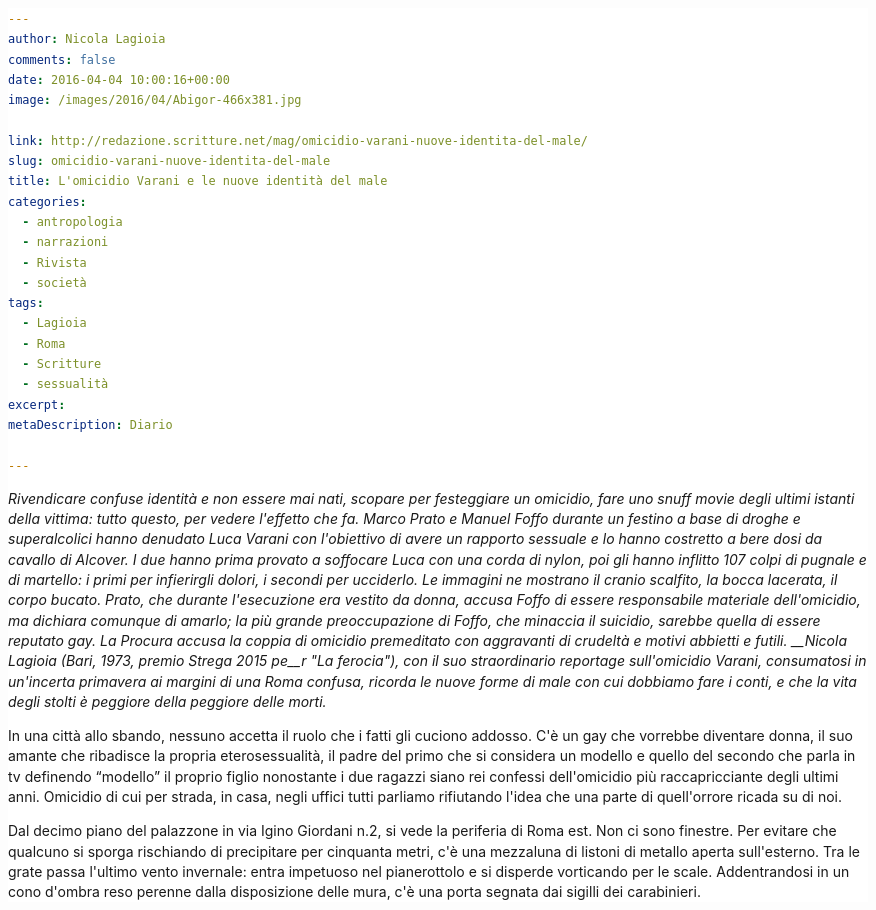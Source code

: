 ```yaml
---
author: Nicola Lagioia
comments: false
date: 2016-04-04 10:00:16+00:00
image: /images/2016/04/Abigor-466x381.jpg

link: http://redazione.scritture.net/mag/omicidio-varani-nuove-identita-del-male/
slug: omicidio-varani-nuove-identita-del-male
title: L'omicidio Varani e le nuove identità del male
categories:
  - antropologia
  - narrazioni
  - Rivista
  - società
tags:
  - Lagioia
  - Roma
  - Scritture
  - sessualità
excerpt:
metaDescription: Diario

---
```


_Rivendicare confuse identità e non essere mai nati, scopare per festeggiare un omicidio, fare uno snuff movie degli ultimi istanti della vittima: tutto questo, per vedere l'effetto che fa. Marco Prato e Manuel Foffo durante un festino a base di droghe e superalcolici hanno denudato Luca Varani con l'obiettivo di avere un rapporto sessuale e lo hanno costretto a bere dosi da cavallo di Alcover. I due hanno prima provato a soffocare Luca con una corda di nylon, poi gli hanno inflitto 107 colpi di pugnale e di martello: i primi per infierirgli dolori, i secondi per ucciderlo. Le immagini ne mostrano il cranio scalfito, la bocca lacerata, il corpo bucato. Prato, che durante l'esecuzione era vestito da donna, accusa Foffo di essere responsabile materiale dell'omicidio, ma dichiara comunque di amarlo; la più grande preoccupazione di Foffo, che minaccia il suicidio, sarebbe quella di essere reputato gay. La Procura accusa la coppia di omicidio premeditato con aggravanti di crudeltà e motivi abbietti e futili. \_\_Nicola Lagioia _(_Bari, 1973, premio Strega 2015 pe\_\_r "La ferocia"_)_, con il suo straordinario reportage sull'omicidio Varani, consumatosi in un'incerta primavera ai margini di una Roma confusa, ricorda le nuove forme di male con cui dobbiamo fare i conti, e che la vita degli stolti è peggiore della peggiore delle morti._

In una città allo sbando, nessuno accetta il ruolo che i fatti gli cuciono addosso. C'è un gay che vorrebbe diventare donna, il suo amante che ribadisce la propria eterosessualità, il padre del primo che si considera un modello e quello del secondo che parla in tv definendo “modello” il proprio figlio nonostante i due ragazzi siano rei confessi dell'omicidio più raccapricciante degli ultimi anni. Omicidio di cui per strada, in casa, negli uffici tutti parliamo rifiutando l'idea che una parte di quell'orrore ricada su di noi.

Dal decimo piano del palazzone in via Igino Giordani n.2, si vede la periferia di Roma est. Non ci sono finestre. Per evitare che qualcuno si sporga rischiando di precipitare per cinquanta metri, c'è una mezzaluna di listoni di metallo aperta sull'esterno. Tra le grate passa l'ultimo vento invernale: entra impetuoso nel pianerottolo e si disperde vorticando per le scale. Addentrandosi in un cono d'ombra reso perenne dalla disposizione delle mura, c'è una porta segnata dai sigilli dei carabinieri.
